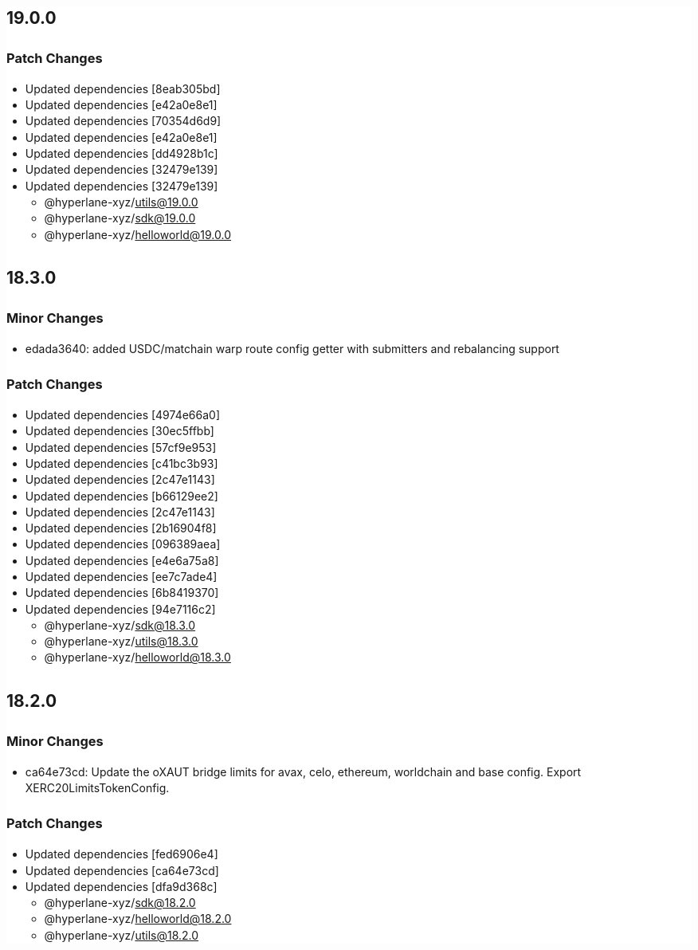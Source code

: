 ## 19.0.0

### Patch Changes

- Updated dependencies [8eab305bd]
- Updated dependencies [e42a0e8e1]
- Updated dependencies [70354d6d9]
- Updated dependencies [e42a0e8e1]
- Updated dependencies [dd4928b1c]
- Updated dependencies [32479e139]
- Updated dependencies [32479e139]
  - @hyperlane-xyz/utils@19.0.0
  - @hyperlane-xyz/sdk@19.0.0
  - @hyperlane-xyz/helloworld@19.0.0

## 18.3.0

### Minor Changes

- edada3640: added USDC/matchain warp route config getter with submitters and rebalancing support

### Patch Changes

- Updated dependencies [4974e66a0]
- Updated dependencies [30ec5ffbb]
- Updated dependencies [57cf9e953]
- Updated dependencies [c41bc3b93]
- Updated dependencies [2c47e1143]
- Updated dependencies [b66129ee2]
- Updated dependencies [2c47e1143]
- Updated dependencies [2b16904f8]
- Updated dependencies [096389aea]
- Updated dependencies [e4e6a75a8]
- Updated dependencies [ee7c7ade4]
- Updated dependencies [6b8419370]
- Updated dependencies [94e7116c2]
  - @hyperlane-xyz/sdk@18.3.0
  - @hyperlane-xyz/utils@18.3.0
  - @hyperlane-xyz/helloworld@18.3.0

## 18.2.0

### Minor Changes

- ca64e73cd: Update the oXAUT bridge limits for avax, celo, ethereum, worldchain and base config. Export XERC20LimitsTokenConfig.

### Patch Changes

- Updated dependencies [fed6906e4]
- Updated dependencies [ca64e73cd]
- Updated dependencies [dfa9d368c]
  - @hyperlane-xyz/sdk@18.2.0
  - @hyperlane-xyz/helloworld@18.2.0
  - @hyperlane-xyz/utils@18.2.0
